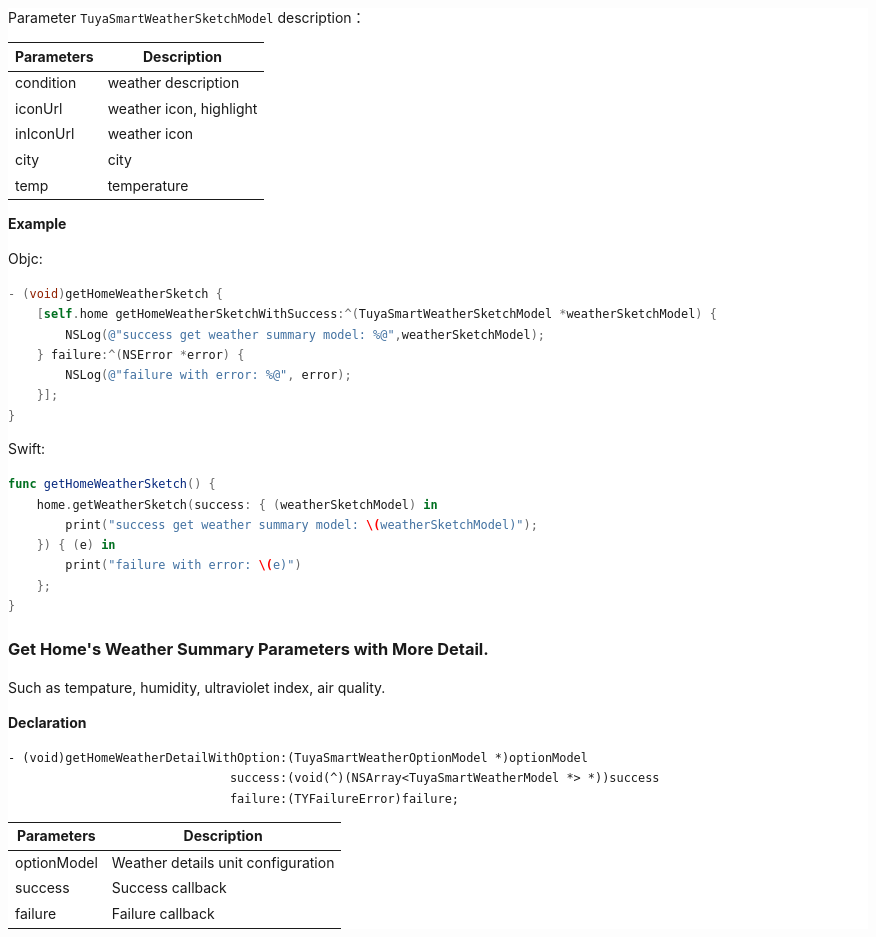 
Parameter `TuyaSmartWeatherSketchModel` description：

| Parameters            | Description                   |
| ---------------| ----------------------|
| condition         | weather description               |
| iconUrl         | weather icon, highlight              |
| inIconUrl         | weather icon               |
| city         | city               |
| temp         | temperature               |

**Example**

Objc:

```objective-c
- (void)getHomeWeatherSketch {
    [self.home getHomeWeatherSketchWithSuccess:^(TuyaSmartWeatherSketchModel *weatherSketchModel) {
        NSLog(@"success get weather summary model: %@",weatherSketchModel);
    } failure:^(NSError *error) {
        NSLog(@"failure with error: %@", error);
    }];
}
```

Swift:

```swift
func getHomeWeatherSketch() {
    home.getWeatherSketch(success: { (weatherSketchModel) in
        print("success get weather summary model: \(weatherSketchModel)");
    }) { (e) in
        print("failure with error: \(e)")
    };
}
```



### Get Home's Weather Summary Parameters with More Detail.

Such as tempature, humidity, ultraviolet index, air quality.


**Declaration**

```
- (void)getHomeWeatherDetailWithOption:(TuyaSmartWeatherOptionModel *)optionModel
                               success:(void(^)(NSArray<TuyaSmartWeatherModel *> *))success
                               failure:(TYFailureError)failure;

```


| Parameters      | Description                         |
| --------------- | ----------------------------------- |
| optionModel         | Weather details unit configuration                   |
| success         | Success callback                    |
| failure         | Failure callback                    |
